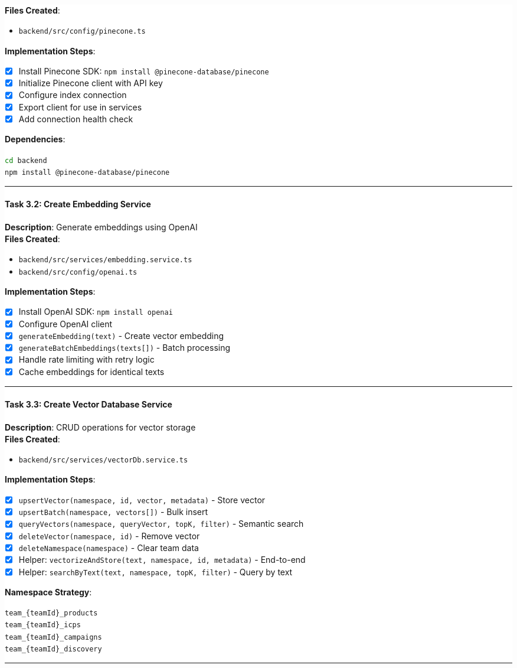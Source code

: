 **Files Created**:
- `backend/src/config/pinecone.ts`

**Implementation Steps**:
- [x] Install Pinecone SDK: `npm install @pinecone-database/pinecone`
- [x] Initialize Pinecone client with API key
- [x] Configure index connection
- [x] Export client for use in services
- [x] Add connection health check

**Dependencies**:
```bash
cd backend
npm install @pinecone-database/pinecone
```

---

#### Task 3.2: Create Embedding Service
**Description**: Generate embeddings using OpenAI  
**Files Created**:
- `backend/src/services/embedding.service.ts`
- `backend/src/config/openai.ts`

**Implementation Steps**:
- [x] Install OpenAI SDK: `npm install openai`
- [x] Configure OpenAI client
- [x] `generateEmbedding(text)` - Create vector embedding
- [x] `generateBatchEmbeddings(texts[])` - Batch processing
- [x] Handle rate limiting with retry logic
- [x] Cache embeddings for identical texts

---

#### Task 3.3: Create Vector Database Service
**Description**: CRUD operations for vector storage  
**Files Created**:
- `backend/src/services/vectorDb.service.ts`

**Implementation Steps**:
- [x] `upsertVector(namespace, id, vector, metadata)` - Store vector
- [x] `upsertBatch(namespace, vectors[])` - Bulk insert
- [x] `queryVectors(namespace, queryVector, topK, filter)` - Semantic search
- [x] `deleteVector(namespace, id)` - Remove vector
- [x] `deleteNamespace(namespace)` - Clear team data
- [x] Helper: `vectorizeAndStore(text, namespace, id, metadata)` - End-to-end
- [x] Helper: `searchByText(text, namespace, topK, filter)` - Query by text

**Namespace Strategy**:
```
team_{teamId}_products
team_{teamId}_icps
team_{teamId}_campaigns
team_{teamId}_discovery
```

---